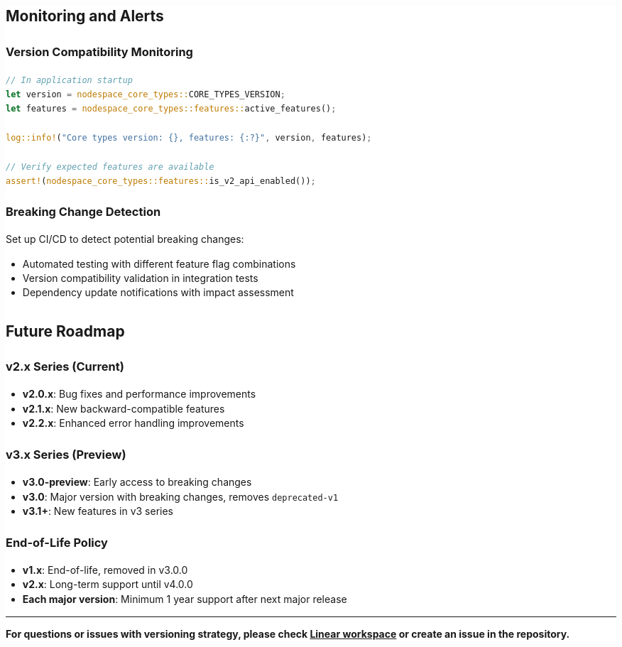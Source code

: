 ## Monitoring and Alerts

### Version Compatibility Monitoring

```rust
// In application startup
let version = nodespace_core_types::CORE_TYPES_VERSION;
let features = nodespace_core_types::features::active_features();

log::info!("Core types version: {}, features: {:?}", version, features);

// Verify expected features are available
assert!(nodespace_core_types::features::is_v2_api_enabled());
```

### Breaking Change Detection

Set up CI/CD to detect potential breaking changes:
- Automated testing with different feature flag combinations
- Version compatibility validation in integration tests
- Dependency update notifications with impact assessment

## Future Roadmap

### v2.x Series (Current)
- **v2.0.x**: Bug fixes and performance improvements
- **v2.1.x**: New backward-compatible features
- **v2.2.x**: Enhanced error handling improvements

### v3.x Series (Preview)
- **v3.0-preview**: Early access to breaking changes
- **v3.0**: Major version with breaking changes, removes `deprecated-v1`
- **v3.1+**: New features in v3 series

### End-of-Life Policy
- **v1.x**: End-of-life, removed in v3.0.0
- **v2.x**: Long-term support until v4.0.0
- **Each major version**: Minimum 1 year support after next major release

---

**For questions or issues with versioning strategy, please check [Linear workspace](https://linear.app/nodespace) or create an issue in the repository.**